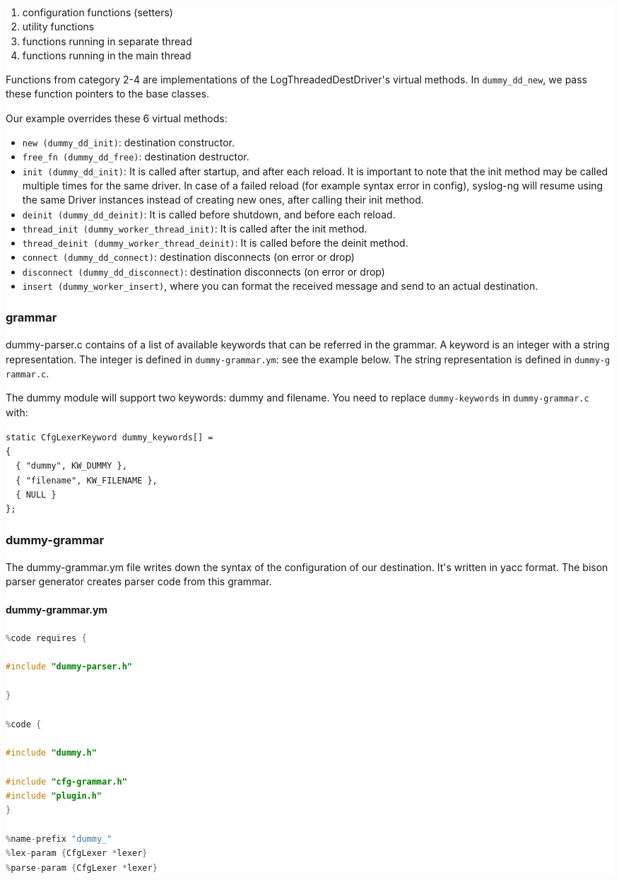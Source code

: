 1. configuration functions (setters)
2. utility functions
3. functions running in separate thread
4. functions running in the main thread

Functions from category 2-4 are implementations of the LogThreadedDestDriver's virtual methods.
In `dummy_dd_new`, we pass these function pointers to the base classes.

Our example overrides these 6 virtual methods:

- `new (dummy_dd_init)`: destination constructor.
- `free_fn (dummy_dd_free)`: destination destructor.
- `init (dummy_dd_init)`: It is called after startup, and after each reload. It is important to note that the init method may be called multiple times for the same driver. In case of a failed reload (for example syntax error in config), syslog-ng will resume using the same Driver instances instead of creating new ones, after calling their init method.
- `deinit (dummy_dd_deinit)`: It is called before shutdown, and before each reload.
- `thread_init (dummy_worker_thread_init)`: It is called after the init method.
- `thread_deinit (dummy_worker_thread_deinit)`: It is called before the deinit method.
- `connect (dummy_dd_connect)`: destination disconnects (on error or drop)
- `disconnect (dummy_dd_disconnect)`: destination disconnects (on error or drop)
- `insert (dummy_worker_insert)`, where you can format the received message and send to an actual destination.

### grammar

dummy-parser.c contains of a list of available keywords that can be referred in the grammar. A keyword is an integer with a string representation. The integer is defined in `dummy-grammar.ym`: see the example below. The string representation is defined in `dummy-grammar.c`.

The dummy module will support two keywords: dummy and filename. You need to replace `dummy-keywords` in `dummy-grammar.c` with:

```
static CfgLexerKeyword dummy_keywords[] =
{
  { "dummy", KW_DUMMY },
  { "filename", KW_FILENAME },
  { NULL }
};
```

### dummy-grammar

The dummy-grammar.ym file writes down the syntax of the configuration of our destination. It's written in yacc format. The bison parser generator creates parser code from this grammar.

#### dummy-grammar.ym

```C
%code requires {

#include "dummy-parser.h"

}

%code {

#include "dummy.h"

#include "cfg-grammar.h"
#include "plugin.h"
}

%name-prefix "dummy_"
%lex-param {CfgLexer *lexer}
%parse-param {CfgLexer *lexer}
```